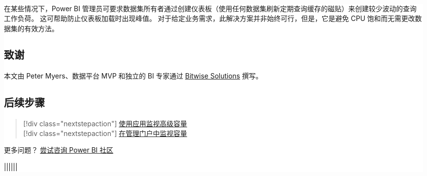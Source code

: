 在某些情况下，Power BI 管理员可要求数据集所有者通过创建仪表板（使用任何数据集刷新定期查询缓存的磁贴）来创建较少波动的查询工作负荷。 这可帮助防止仪表板加载时出现峰值。 对于给定业务需求，此解决方案并非始终可行，但是，它是避免 CPU 饱和而无需更改数据集的有效方法。

## <a name="acknowledgements"></a>致谢

本文由 Peter Myers、数据平台 MVP 和独立的 BI 专家通过 [Bitwise Solutions](https://www.bitwisesolutions.com.au/) 撰写。

## <a name="next-steps"></a>后续步骤

> [!div class="nextstepaction"]
> [使用应用监视高级容量](service-admin-premium-monitor-capacity.md)    
> [!div class="nextstepaction"]
> [在管理门户中监视容量](service-admin-premium-monitor-portal.md)   

更多问题？ [尝试咨询 Power BI 社区](https://community.powerbi.com/)

||||||